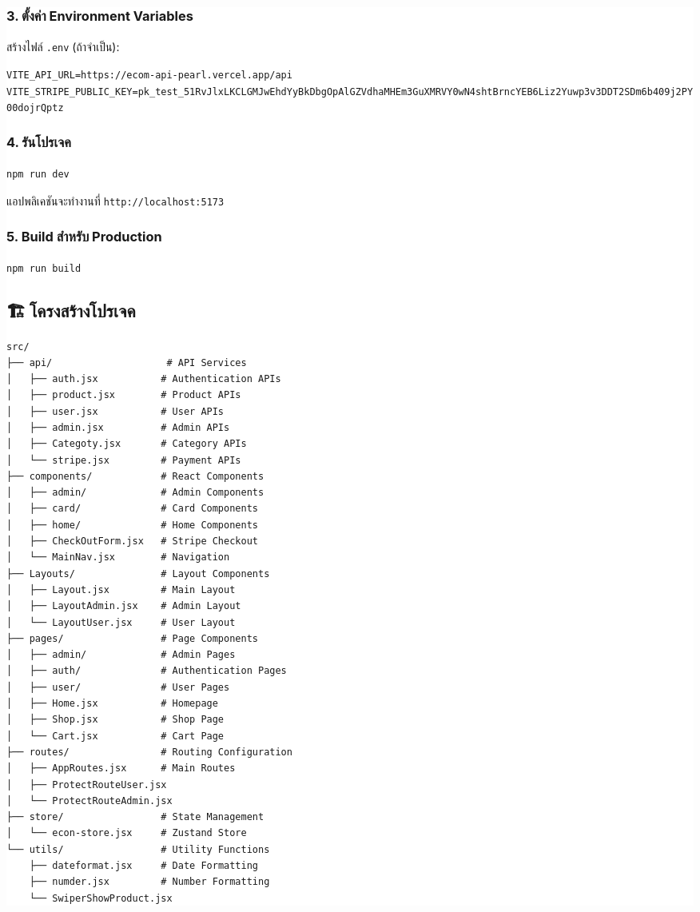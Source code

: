 ### 3. ตั้งค่า Environment Variables
สร้างไฟล์ `.env` (ถ้าจำเป็น):
```env
VITE_API_URL=https://ecom-api-pearl.vercel.app/api
VITE_STRIPE_PUBLIC_KEY=pk_test_51RvJlxLKCLGMJwEhdYyBkDbgOpAlGZVdhaMHEm3GuXMRVY0wN4shtBrncYEB6Liz2Yuwp3v3DDT2SDm6b409j2PY00dojrQptz
```

### 4. รันโปรเจค
```bash
npm run dev
```

แอปพลิเคชันจะทำงานที่ `http://localhost:5173`

### 5. Build สำหรับ Production
```bash
npm run build
```

## 🏗️ โครงสร้างโปรเจค

```
src/
├── api/                    # API Services
│   ├── auth.jsx           # Authentication APIs
│   ├── product.jsx        # Product APIs
│   ├── user.jsx           # User APIs
│   ├── admin.jsx          # Admin APIs
│   ├── Categoty.jsx       # Category APIs
│   └── stripe.jsx         # Payment APIs
├── components/            # React Components
│   ├── admin/             # Admin Components
│   ├── card/              # Card Components
│   ├── home/              # Home Components
│   ├── CheckOutForm.jsx   # Stripe Checkout
│   └── MainNav.jsx        # Navigation
├── Layouts/               # Layout Components
│   ├── Layout.jsx         # Main Layout
│   ├── LayoutAdmin.jsx    # Admin Layout
│   └── LayoutUser.jsx     # User Layout
├── pages/                 # Page Components
│   ├── admin/             # Admin Pages
│   ├── auth/              # Authentication Pages
│   ├── user/              # User Pages
│   ├── Home.jsx           # Homepage
│   ├── Shop.jsx           # Shop Page
│   └── Cart.jsx           # Cart Page
├── routes/                # Routing Configuration
│   ├── AppRoutes.jsx      # Main Routes
│   ├── ProtectRouteUser.jsx
│   └── ProtectRouteAdmin.jsx
├── store/                 # State Management
│   └── econ-store.jsx     # Zustand Store
└── utils/                 # Utility Functions
    ├── dateformat.jsx     # Date Formatting
    ├── numder.jsx         # Number Formatting
    └── SwiperShowProduct.jsx
```
